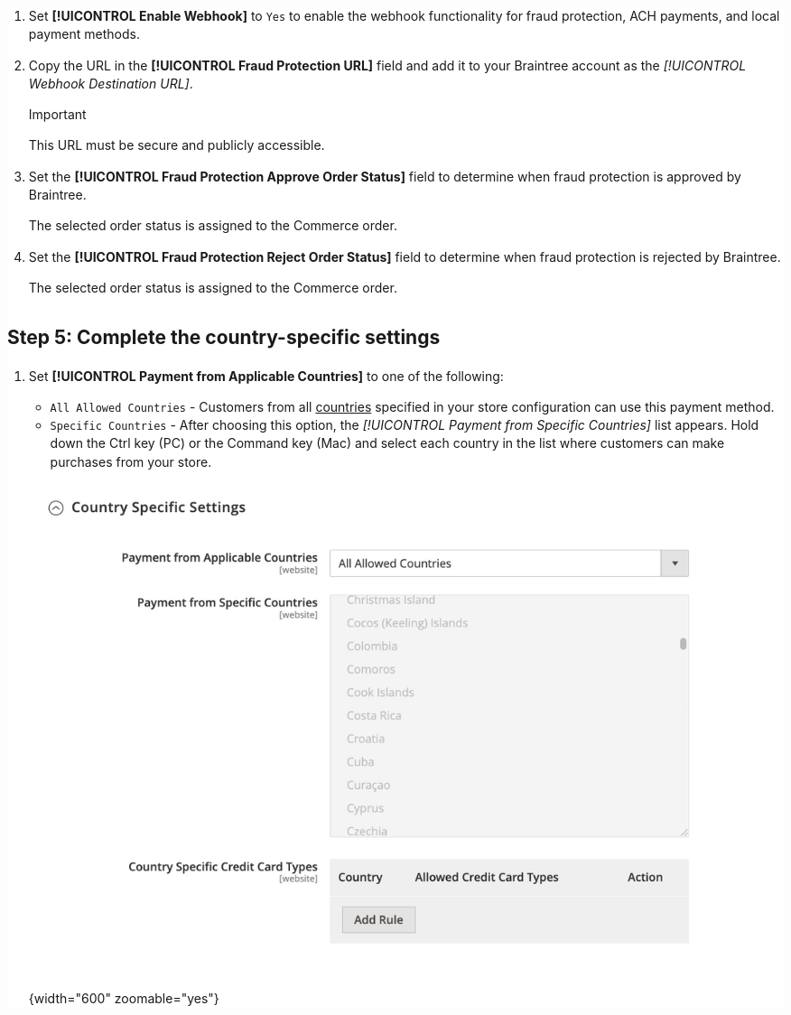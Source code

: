 1. Set **[!UICONTROL Enable Webhook]** to `Yes` to enable the webhook functionality for fraud protection, ACH payments, and local payment methods.

1. Copy the URL in the **[!UICONTROL Fraud Protection URL]** field and add it to your Braintree account as the _[!UICONTROL Webhook Destination URL]_. 

   >[!IMPORTANT]
   >
   >This URL must be secure and publicly accessible.

1. Set the **[!UICONTROL Fraud Protection Approve Order Status]** field to determine when fraud protection is approved by Braintree.

   The selected order status is assigned to the Commerce order.

1. Set the **[!UICONTROL Fraud Protection Reject Order Status]** field to determine when fraud protection is rejected by Braintree.

   The selected order status is assigned to the Commerce order.

## Step 5: Complete the country-specific settings

1. Set **[!UICONTROL Payment from Applicable Countries]** to one of the following:

   - `All Allowed Countries` - Customers from all [countries](../getting-started/store-details.md#country-options) specified in your store configuration can use this payment method.
   - `Specific Countries` - After choosing this option, the _[!UICONTROL Payment from Specific Countries]_ list appears. Hold down the Ctrl key (PC) or the Command key (Mac) and select each country in the list where customers can make purchases from your store.

   ![Country-Specific Settings](../configuration-reference/sales/assets/payment-methods-braintree-country-specific-config.png){width="600" zoomable="yes"}


[1]: https://www.braintreepayments.com/
[2]: https://developers.braintreepayments.com/reference/general/testing/php